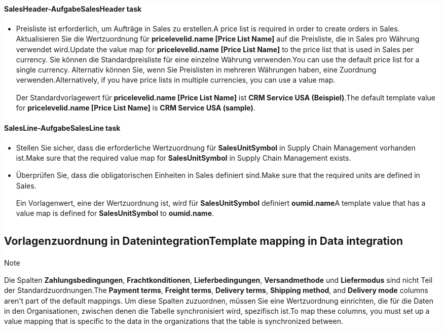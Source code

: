 #### <a name="salesheader-task"></a><span data-ttu-id="074a0-227">SalesHeader-Aufgabe</span><span class="sxs-lookup"><span data-stu-id="074a0-227">SalesHeader task</span></span>

- <span data-ttu-id="074a0-228">Preisliste ist erforderlich, um Aufträge in Sales zu erstellen.</span><span class="sxs-lookup"><span data-stu-id="074a0-228">A price list is required in order to create orders in Sales.</span></span> <span data-ttu-id="074a0-229">Aktualisieren Sie die Wertzuordnung für **pricelevelid.name \[Price List Name\]** auf die Preisliste, die in Sales pro Währung verwendet wird.</span><span class="sxs-lookup"><span data-stu-id="074a0-229">Update the value map for **pricelevelid.name \[Price List Name\]** to the price list that is used in Sales per currency.</span></span> <span data-ttu-id="074a0-230">Sie können die Standardpreisliste für eine einzelne Währung verwenden.</span><span class="sxs-lookup"><span data-stu-id="074a0-230">You can use the default price list for a single currency.</span></span> <span data-ttu-id="074a0-231">Alternativ können Sie, wenn Sie Preislisten in mehreren Währungen haben, eine Zuordnung verwenden.</span><span class="sxs-lookup"><span data-stu-id="074a0-231">Alternatively, if you have price lists in multiple currencies, you can use a value map.</span></span>

    <span data-ttu-id="074a0-232">Der Standardvorlagewert für **pricelevelid.name \[Price List Name\]** ist **CRM Service USA (Beispiel)**.</span><span class="sxs-lookup"><span data-stu-id="074a0-232">The default template value for **pricelevelid.name \[Price List Name\]** is **CRM Service USA (sample)**.</span></span>

#### <a name="salesline-task"></a><span data-ttu-id="074a0-233">SalesLine-Aufgabe</span><span class="sxs-lookup"><span data-stu-id="074a0-233">SalesLine task</span></span>

- <span data-ttu-id="074a0-234">Stellen Sie sicher, dass die erforderliche Wertzuordnung für **SalesUnitSymbol** in Supply Chain Management vorhanden ist.</span><span class="sxs-lookup"><span data-stu-id="074a0-234">Make sure that the required value map for **SalesUnitSymbol** in Supply Chain Management exists.</span></span>
- <span data-ttu-id="074a0-235">Überprüfen Sie, dass die obligatorischen Einheiten in Sales definiert sind.</span><span class="sxs-lookup"><span data-stu-id="074a0-235">Make sure that the required units are defined in Sales.</span></span>

    <span data-ttu-id="074a0-236">Ein Vorlagenwert, eine der Wertzuordnung ist, wird für **SalesUnitSymbol** definiert **oumid.name**</span><span class="sxs-lookup"><span data-stu-id="074a0-236">A template value that has a value map is defined for **SalesUnitSymbol** to **oumid.name**.</span></span>

## <a name="template-mapping-in-data-integration"></a><span data-ttu-id="074a0-237">Vorlagenzuordnung in Datenintegration</span><span class="sxs-lookup"><span data-stu-id="074a0-237">Template mapping in Data integration</span></span>

> [!NOTE]
> <span data-ttu-id="074a0-238">Die Spalten **Zahlungsbedingungen**, **Frachtkonditionen**, **Lieferbedingungen**, **Versandmethode** und **Liefermodus** sind nicht Teil der Standardzuordnungen.</span><span class="sxs-lookup"><span data-stu-id="074a0-238">The **Payment terms**, **Freight terms**, **Delivery terms**, **Shipping method**, and **Delivery mode** columns aren't part of the default mappings.</span></span> <span data-ttu-id="074a0-239">Um diese Spalten zuzuordnen, müssen Sie eine Wertzuordnung einrichten, die für die Daten in den Organisationen, zwischen denen die Tabelle synchronisiert wird, spezifisch ist.</span><span class="sxs-lookup"><span data-stu-id="074a0-239">To map these columns, you must set up a value mapping that is specific to the data in the organizations that the table is synchronized between.</span></span>
